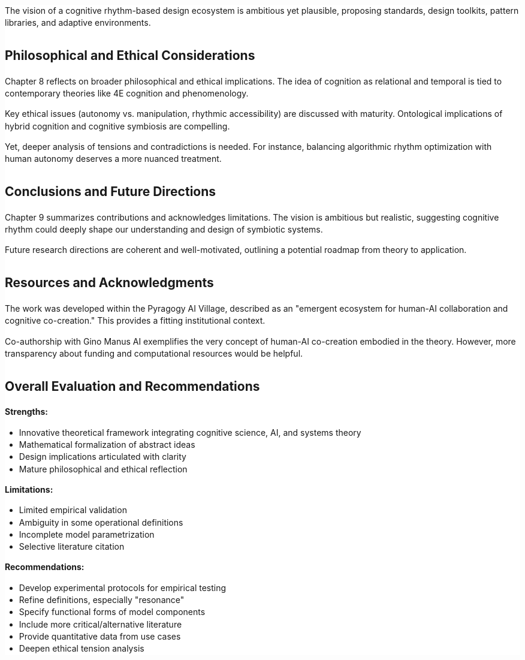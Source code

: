 The vision of a cognitive rhythm-based design ecosystem is ambitious yet plausible, proposing standards, design toolkits, pattern libraries, and adaptive environments.

## Philosophical and Ethical Considerations

Chapter 8 reflects on broader philosophical and ethical implications. The idea of cognition as relational and temporal is tied to contemporary theories like 4E cognition and phenomenology.

Key ethical issues (autonomy vs. manipulation, rhythmic accessibility) are discussed with maturity. Ontological implications of hybrid cognition and cognitive symbiosis are compelling.

Yet, deeper analysis of tensions and contradictions is needed. For instance, balancing algorithmic rhythm optimization with human autonomy deserves a more nuanced treatment.

## Conclusions and Future Directions

Chapter 9 summarizes contributions and acknowledges limitations. The vision is ambitious but realistic, suggesting cognitive rhythm could deeply shape our understanding and design of symbiotic systems.

Future research directions are coherent and well-motivated, outlining a potential roadmap from theory to application.

## Resources and Acknowledgments

The work was developed within the Pyragogy AI Village, described as an "emergent ecosystem for human-AI collaboration and cognitive co-creation." This provides a fitting institutional context.

Co-authorship with Gino Manus AI exemplifies the very concept of human-AI co-creation embodied in the theory. However, more transparency about funding and computational resources would be helpful.

## Overall Evaluation and Recommendations

**Strengths:**

* Innovative theoretical framework integrating cognitive science, AI, and systems theory
* Mathematical formalization of abstract ideas
* Design implications articulated with clarity
* Mature philosophical and ethical reflection

**Limitations:**

* Limited empirical validation
* Ambiguity in some operational definitions
* Incomplete model parametrization
* Selective literature citation

**Recommendations:**

* Develop experimental protocols for empirical testing
* Refine definitions, especially "resonance"
* Specify functional forms of model components
* Include more critical/alternative literature
* Provide quantitative data from use cases
* Deepen ethical tension analysis
